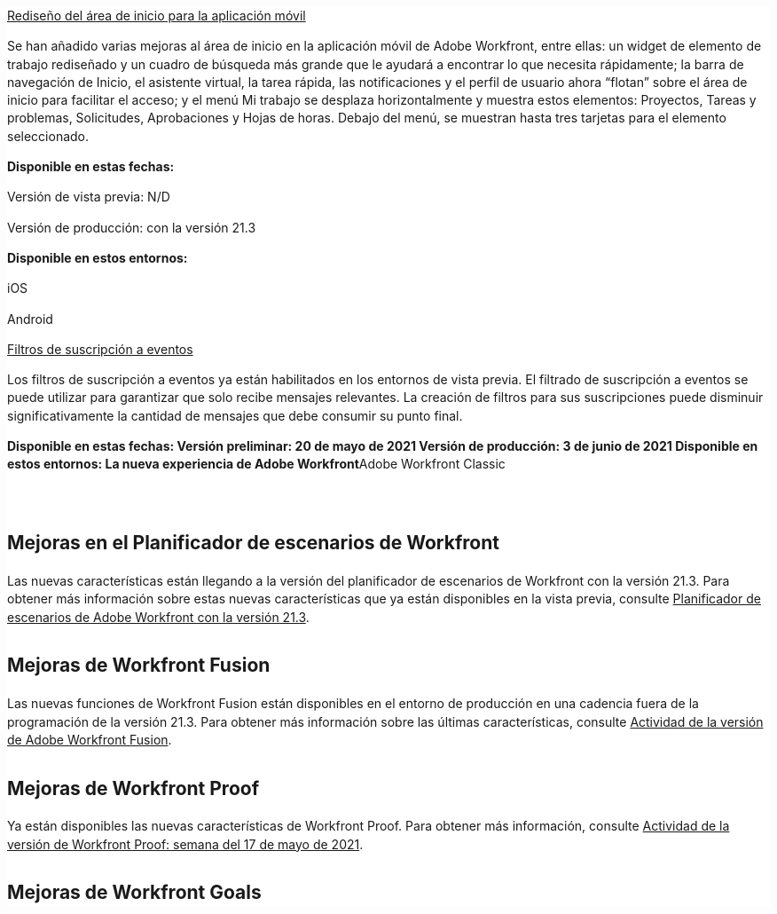    <td> <p><a href="../../../product-announcements/product-releases/21.3-release-activity/21-3-other-enhancements.md#home" class="MCXref xref" xrefformat="{para}">Rediseño del área de inicio para la aplicación móvil</a> </p> <p>Se han añadido varias mejoras al área de inicio en la aplicación móvil de Adobe Workfront, entre ellas: un widget de elemento de trabajo rediseñado y un cuadro de búsqueda más grande que le ayudará a encontrar lo que necesita rápidamente; la barra de navegación de Inicio, el asistente virtual, la tarea rápida, las notificaciones y el perfil de usuario ahora “flotan” sobre el área de inicio para facilitar el acceso; y el menú Mi trabajo se desplaza horizontalmente y muestra estos elementos: Proyectos, Tareas y problemas, Solicitudes, Aprobaciones y Hojas de horas. Debajo del menú, se muestran hasta tres tarjetas para el elemento seleccionado.</p> </td> 
   <td> <p><strong>Disponible en estas fechas:</strong> </p> <p>Versión de vista previa: N/D<br></p> <p>Versión de producción: con la versión 21.3</p> <p><strong>Disponible en estos entornos:</strong> </p> <p>iOS</p> <p>Android</p> </td> 
  </tr> 
  <tr data-mc-conditions=""> 
   <td> <p><a href="../../../product-announcements/product-releases/21.3-release-activity/21-3-other-enhancements.md#event" class="MCXref xref" xrefformat="{para}">Filtros de suscripción a eventos</a> </p> <p>Los filtros de suscripción a eventos ya están habilitados en los entornos de vista previa. El filtrado de suscripción a eventos se puede utilizar para garantizar que solo recibe mensajes relevantes. La creación de filtros para sus suscripciones puede disminuir significativamente la cantidad de mensajes que debe consumir su punto final. </p> </td> 
   <td><strong>Disponible en estas fechas: Versión preliminar: 20 de mayo de 2021 Versión de producción: 3 de junio de 2021 Disponible en estos entornos: La nueva experiencia de Adobe Workfront</strong>Adobe Workfront Classic </td> 
  </tr> 
 </tbody> 
</table>

 

## Mejoras en el Planificador de escenarios de Workfront



Las nuevas características están llegando a la versión del planificador de escenarios de Workfront con la versión 21.3. Para obtener más información sobre estas nuevas características que ya están disponibles en la vista previa, consulte [Planificador de escenarios de Adobe Workfront con la versión 21.3](../../../product-announcements/product-releases/scenario-planner-release-activity/sp-release-21-3.md).

## Mejoras de Workfront Fusion

Las nuevas funciones de Workfront Fusion están disponibles en el entorno de producción en una cadencia fuera de la programación de la versión 21.3. Para obtener más información sobre las últimas características, consulte [Actividad de la versión de Adobe Workfront Fusion](https://experienceleague.adobe.com/es/docs/workfront-fusion/using/fusion-release-activity/fusion-release-activity).

## Mejoras de Workfront Proof

Ya están disponibles las nuevas características de Workfront Proof. Para obtener más información, consulte [Actividad de la versión de Workfront Proof: semana del 17 de mayo de 2021](../../../product-announcements/product-releases/workfront-proof-release-activity/wp-release-may-17.md).

## Mejoras de Workfront Goals
